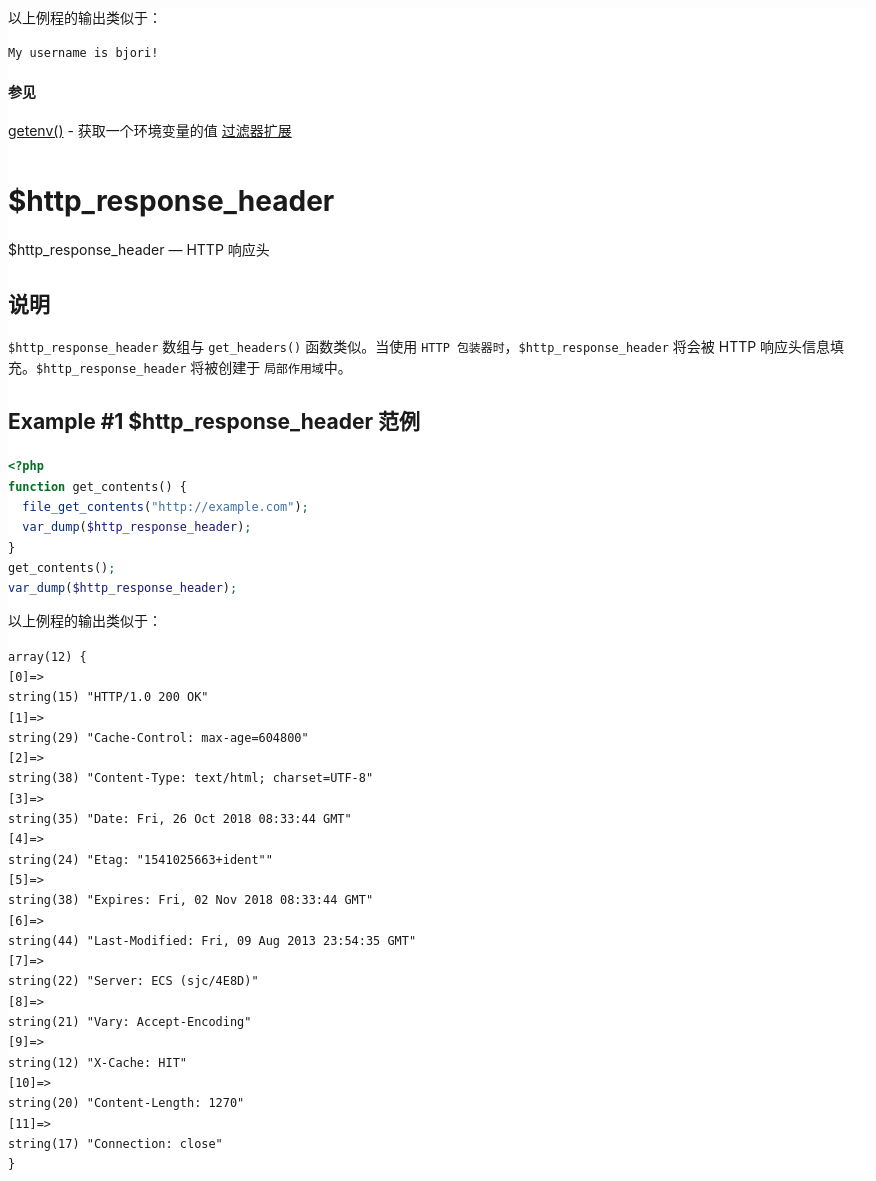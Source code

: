 以上例程的输出类似于：

    My username is bjori!

#### 参见
[getenv()](http://php.net/manual/zh/function.getenv.php) - 获取一个环境变量的值
[过滤器扩展](http://php.net/manual/zh/book.filter.php)

# <span id='php-rpd'>$http_response_header</span>
$http_response_header — HTTP 响应头
## 说明
`$http_response_header` 数组与 `get_headers()` 函数类似。当使用 `HTTP 包装器时`，`$http_response_header` 将会被 HTTP 响应头信息填充。`$http_response_header` 将被创建于 `局部作用域`中。

## Example #1 $http_response_header 范例
```php
<?php
function get_contents() {
  file_get_contents("http://example.com");
  var_dump($http_response_header);
}
get_contents();
var_dump($http_response_header);
```
以上例程的输出类似于：

    array(12) {
    [0]=>
    string(15) "HTTP/1.0 200 OK"
    [1]=>
    string(29) "Cache-Control: max-age=604800"
    [2]=>
    string(38) "Content-Type: text/html; charset=UTF-8"
    [3]=>
    string(35) "Date: Fri, 26 Oct 2018 08:33:44 GMT"
    [4]=>
    string(24) "Etag: "1541025663+ident""
    [5]=>
    string(38) "Expires: Fri, 02 Nov 2018 08:33:44 GMT"
    [6]=>
    string(44) "Last-Modified: Fri, 09 Aug 2013 23:54:35 GMT"
    [7]=>
    string(22) "Server: ECS (sjc/4E8D)"
    [8]=>
    string(21) "Vary: Accept-Encoding"
    [9]=>
    string(12) "X-Cache: HIT"
    [10]=>
    string(20) "Content-Length: 1270"
    [11]=>
    string(17) "Connection: close"
    }
